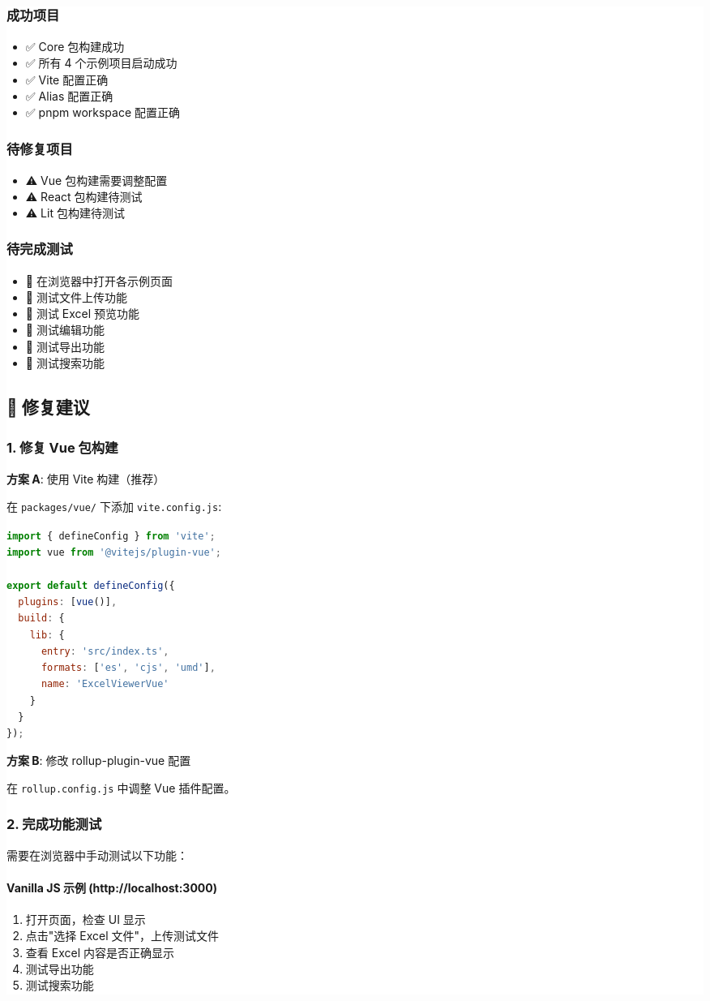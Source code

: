 ### 成功项目
- ✅ Core 包构建成功
- ✅ 所有 4 个示例项目启动成功
- ✅ Vite 配置正确
- ✅ Alias 配置正确
- ✅ pnpm workspace 配置正确

### 待修复项目
- ⚠️ Vue 包构建需要调整配置
- ⚠️ React 包构建待测试
- ⚠️ Lit 包构建待测试

### 待完成测试
- 📝 在浏览器中打开各示例页面
- 📝 测试文件上传功能
- 📝 测试 Excel 预览功能
- 📝 测试编辑功能
- 📝 测试导出功能
- 📝 测试搜索功能

## 🔧 修复建议

### 1. 修复 Vue 包构建

**方案 A**: 使用 Vite 构建（推荐）

在 `packages/vue/` 下添加 `vite.config.js`:
```javascript
import { defineConfig } from 'vite';
import vue from '@vitejs/plugin-vue';

export default defineConfig({
  plugins: [vue()],
  build: {
    lib: {
      entry: 'src/index.ts',
      formats: ['es', 'cjs', 'umd'],
      name: 'ExcelViewerVue'
    }
  }
});
```

**方案 B**: 修改 rollup-plugin-vue 配置

在 `rollup.config.js` 中调整 Vue 插件配置。

### 2. 完成功能测试

需要在浏览器中手动测试以下功能：

#### Vanilla JS 示例 (http://localhost:3000)
1. 打开页面，检查 UI 显示
2. 点击"选择 Excel 文件"，上传测试文件
3. 查看 Excel 内容是否正确显示
4. 测试导出功能
5. 测试搜索功能
